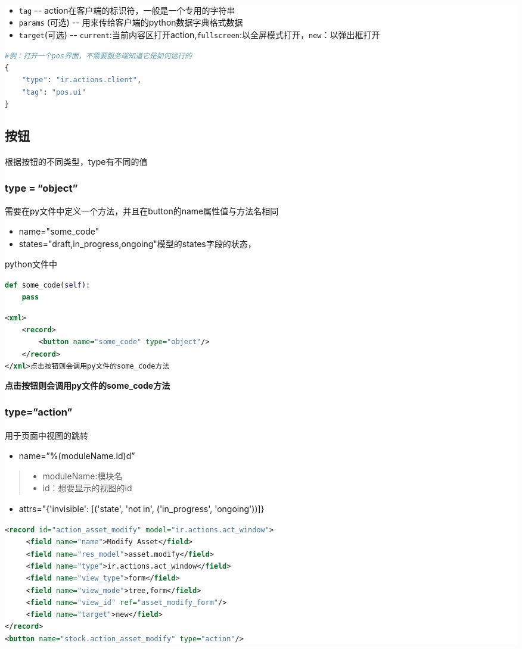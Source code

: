 - `tag` -- action在客户端的标识符，一般是一个专用的字符串
- `params` (可选) -- 用来传给客户端的python数据字典格式数据
- `target`(可选) -- `current`:当前内容区打开action,`fullscreen`:以全屏模式打开，`new`：以弹出框打开

```python
#例：打开一个pos界面，不需要服务端知道它是如何运行的
{
    "type": "ir.actions.client",
    "tag": "pos.ui"
}
```



## 按钮

根据按钮的不同类型，type有不同的值

### type = “object”

需要在py文件中定义一个方法，并且在button的name属性值与方法名相同

- name="some_code"
- states="draft,in_progress,ongoing"模型的states字段的状态，

python文件中

```python
def some_code(self):
    pass
```

```xml
<xml>
    <record>
        <button name="some_code" type="object"/>
    </record>
</xml>点击按钮则会调用py文件的some_code方法
```

**点击按钮则会调用py文件的some_code方法**



### type=”action”

用于页面中视图的跳转

- name=”%(moduleName.id)d”

>- moduleName:模块名
>- id：想要显示的视图的id
>

- attrs="{'invisible': [('state', 'not in', ('in_progress', 'ongoing'))]}

```xml
<record id="action_asset_modify" model="ir.actions.act_window">
     <field name="name">Modify Asset</field>
     <field name="res_model">asset.modify</field>
     <field name="type">ir.actions.act_window</field>
     <field name="view_type">form</field>
     <field name="view_mode">tree,form</field>
     <field name="view_id" ref="asset_modify_form"/>
     <field name="target">new</field>
</record>
<button name="stock.action_asset_modify" type="action"/>
```

